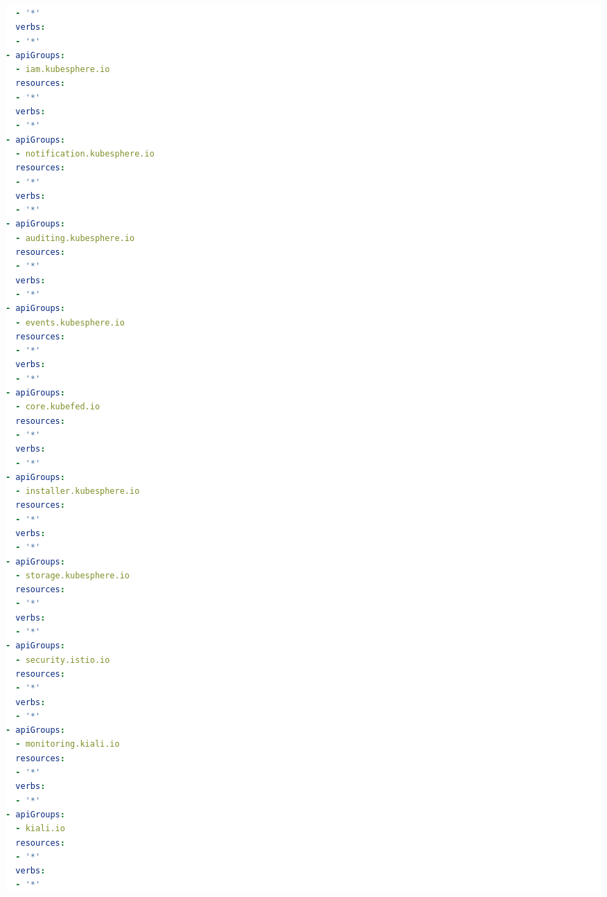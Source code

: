 ```yaml
  - '*'
  verbs:
  - '*'
- apiGroups:
  - iam.kubesphere.io
  resources:
  - '*'
  verbs:
  - '*'
- apiGroups:
  - notification.kubesphere.io
  resources:
  - '*'
  verbs:
  - '*'
- apiGroups:
  - auditing.kubesphere.io
  resources:
  - '*'
  verbs:
  - '*'
- apiGroups:
  - events.kubesphere.io
  resources:
  - '*'
  verbs:
  - '*'
- apiGroups:
  - core.kubefed.io
  resources:
  - '*'
  verbs:
  - '*'
- apiGroups:
  - installer.kubesphere.io
  resources:
  - '*'
  verbs:
  - '*'
- apiGroups:
  - storage.kubesphere.io
  resources:
  - '*'
  verbs:
  - '*'
- apiGroups:
  - security.istio.io
  resources:
  - '*'
  verbs:
  - '*'
- apiGroups:
  - monitoring.kiali.io
  resources:
  - '*'
  verbs:
  - '*'
- apiGroups:
  - kiali.io
  resources:
  - '*'
  verbs:
  - '*'
```